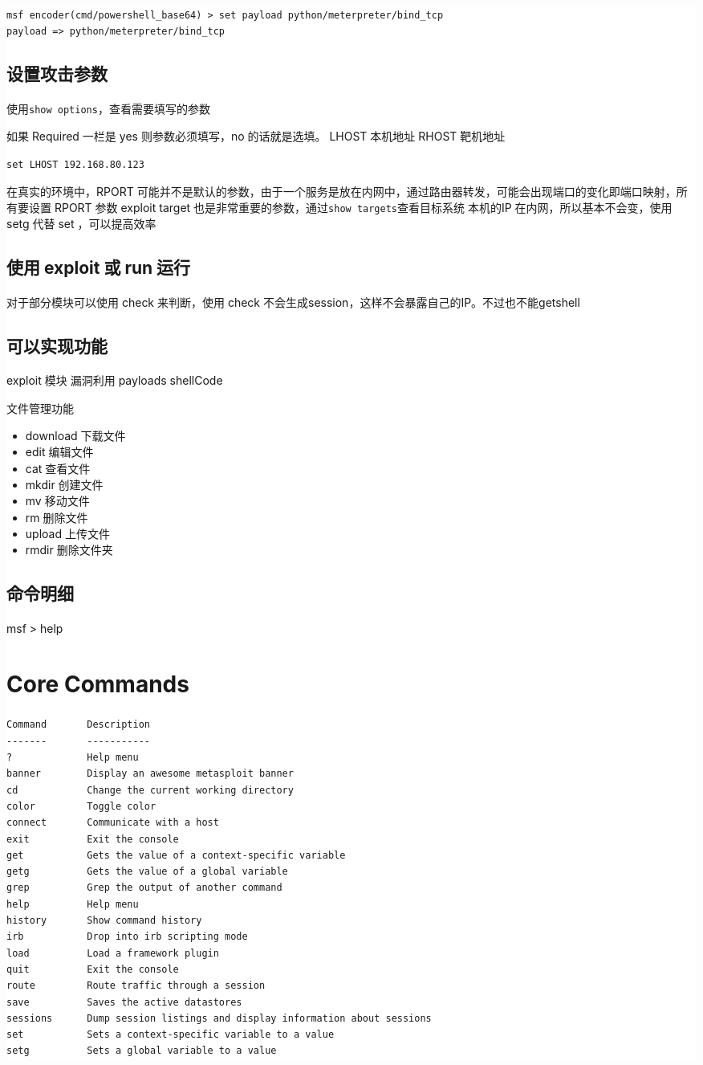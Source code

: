 ```
msf encoder(cmd/powershell_base64) > set payload python/meterpreter/bind_tcp
payload => python/meterpreter/bind_tcp
```

## 设置攻击参数
使用`show options`，查看需要填写的参数

如果 Required 一栏是 yes 则参数必须填写，no 的话就是选填。
LHOST 本机地址
RHOST 靶机地址

`set LHOST 192.168.80.123`

在真实的环境中，RPORT 可能并不是默认的参数，由于一个服务是放在内网中，通过路由器转发，可能会出现端口的变化即端口映射，所有要设置 RPORT 参数
exploit target 也是非常重要的参数，通过`show targets`查看目标系统
本机的IP 在内网，所以基本不会变，使用 setg 代替 set ，可以提高效率

## 使用 exploit 或 run 运行
对于部分模块可以使用 check 来判断，使用 check 不会生成session，这样不会暴露自己的IP。不过也不能getshell
 

## 可以实现功能

exploit 模块 漏洞利用
payloads shellCode 

文件管理功能
- download 下载文件
- edit 编辑文件
- cat 查看文件
- mkdir 创建文件
- mv 移动文件
- rm 删除文件
- upload 上传文件
- rmdir 删除文件夹


## 命令明细

msf > help

Core Commands
=============

    Command       Description
    -------       -----------
    ?             Help menu
    banner        Display an awesome metasploit banner
    cd            Change the current working directory
    color         Toggle color
    connect       Communicate with a host
    exit          Exit the console
    get           Gets the value of a context-specific variable
    getg          Gets the value of a global variable
    grep          Grep the output of another command
    help          Help menu
    history       Show command history
    irb           Drop into irb scripting mode
    load          Load a framework plugin
    quit          Exit the console
    route         Route traffic through a session
    save          Saves the active datastores
    sessions      Dump session listings and display information about sessions
    set           Sets a context-specific variable to a value
    setg          Sets a global variable to a value